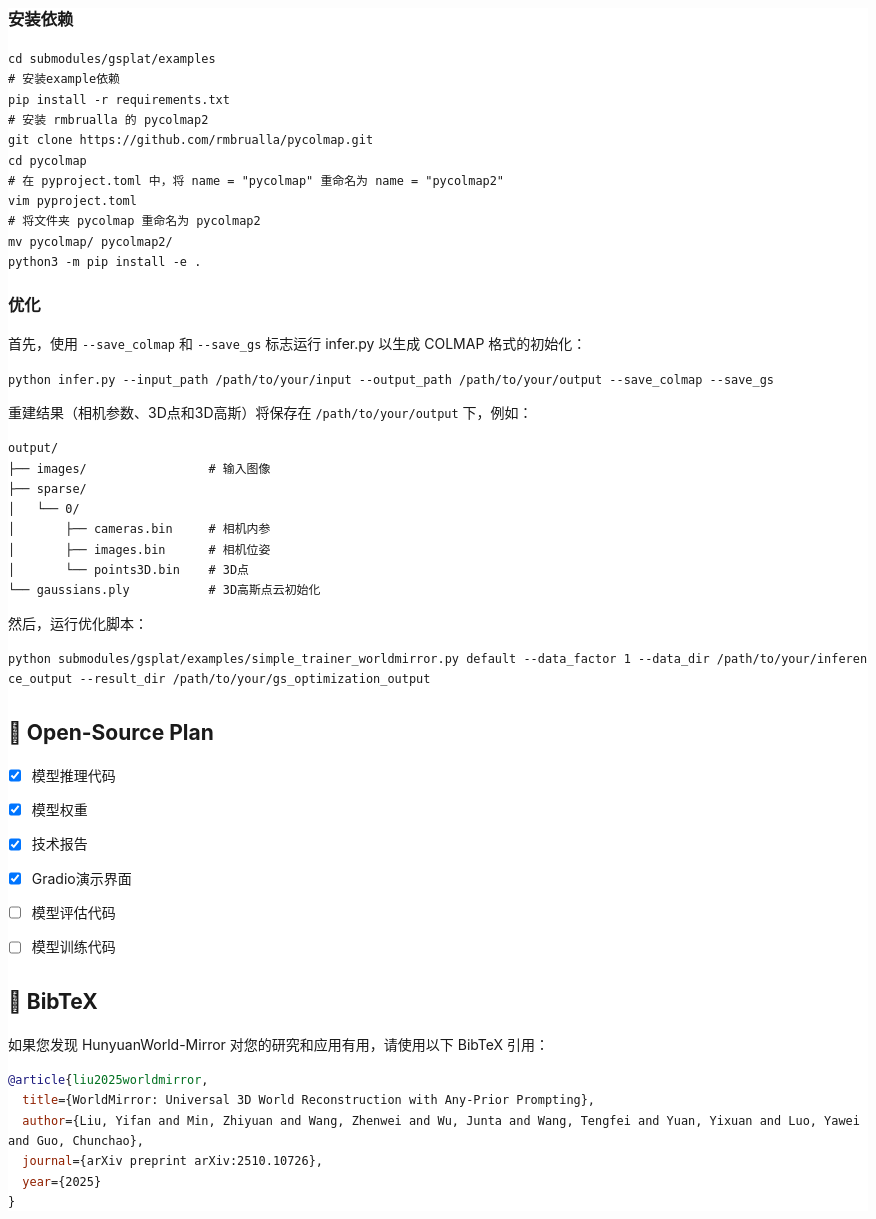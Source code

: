 ### 安装依赖
```shell
cd submodules/gsplat/examples
# 安装example依赖
pip install -r requirements.txt
# 安装 rmbrualla 的 pycolmap2
git clone https://github.com/rmbrualla/pycolmap.git
cd pycolmap
# 在 pyproject.toml 中，将 name = "pycolmap" 重命名为 name = "pycolmap2"
vim pyproject.toml
# 将文件夹 pycolmap 重命名为 pycolmap2
mv pycolmap/ pycolmap2/
python3 -m pip install -e .
```
### 优化
首先，使用 `--save_colmap` 和 `--save_gs` 标志运行 infer.py 以生成 COLMAP 格式的初始化：
```shell
python infer.py --input_path /path/to/your/input --output_path /path/to/your/output --save_colmap --save_gs
```
重建结果（相机参数、3D点和3D高斯）将保存在 `/path/to/your/output` 下，例如：
``` 
output/
├── images/                 # 输入图像
├── sparse/
│   └── 0/
│       ├── cameras.bin     # 相机内参
│       ├── images.bin      # 相机位姿
│       └── points3D.bin    # 3D点
└── gaussians.ply           # 3D高斯点云初始化
```
然后，运行优化脚本：
```shell
python submodules/gsplat/examples/simple_trainer_worldmirror.py default --data_factor 1 --data_dir /path/to/your/inference_output --result_dir /path/to/your/gs_optimization_output
```

## 📑 Open-Source Plan

- [x] 模型推理代码
- [x] 模型权重
- [x] 技术报告
- [x] Gradio演示界面
- [ ] 模型评估代码
- [ ] 模型训练代码


## 🔗 BibTeX

如果您发现 HunyuanWorld-Mirror 对您的研究和应用有用，请使用以下 BibTeX 引用：

```BibTeX
@article{liu2025worldmirror,
  title={WorldMirror: Universal 3D World Reconstruction with Any-Prior Prompting},
  author={Liu, Yifan and Min, Zhiyuan and Wang, Zhenwei and Wu, Junta and Wang, Tengfei and Yuan, Yixuan and Luo, Yawei and Guo, Chunchao},
  journal={arXiv preprint arXiv:2510.10726},
  year={2025}
}
```
